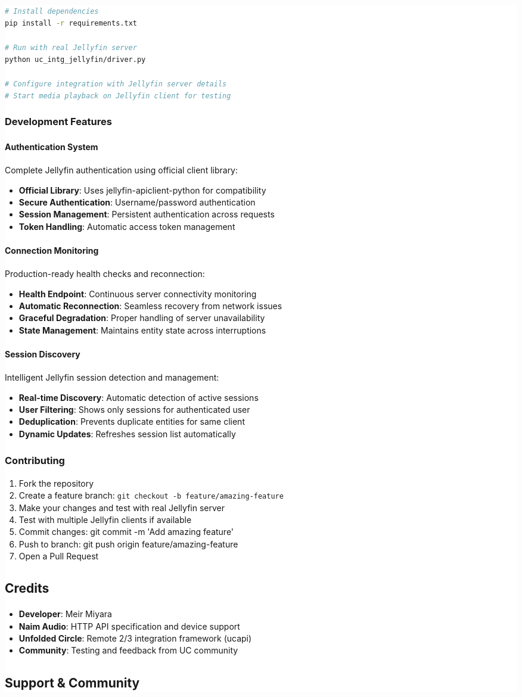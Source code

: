 ```bash
# Install dependencies
pip install -r requirements.txt

# Run with real Jellyfin server
python uc_intg_jellyfin/driver.py

# Configure integration with Jellyfin server details
# Start media playback on Jellyfin client for testing
```

### Development Features

#### **Authentication System**
Complete Jellyfin authentication using official client library:
- **Official Library**: Uses jellyfin-apiclient-python for compatibility
- **Secure Authentication**: Username/password authentication
- **Session Management**: Persistent authentication across requests
- **Token Handling**: Automatic access token management

#### **Connection Monitoring**
Production-ready health checks and reconnection:
- **Health Endpoint**: Continuous server connectivity monitoring
- **Automatic Reconnection**: Seamless recovery from network issues
- **Graceful Degradation**: Proper handling of server unavailability
- **State Management**: Maintains entity state across interruptions

#### **Session Discovery**
Intelligent Jellyfin session detection and management:
- **Real-time Discovery**: Automatic detection of active sessions
- **User Filtering**: Shows only sessions for authenticated user
- **Deduplication**: Prevents duplicate entities for same client
- **Dynamic Updates**: Refreshes session list automatically

### Contributing

1. Fork the repository
2. Create a feature branch: `git checkout -b feature/amazing-feature`
3. Make your changes and test with real Jellyfin server
4. Test with multiple Jellyfin clients if available
5. Commit changes: git commit -m 'Add amazing feature'
6. Push to branch: git push origin feature/amazing-feature
7. Open a Pull Request

## Credits

- **Developer**: Meir Miyara
- **Naim Audio**: HTTP API specification and device support
- **Unfolded Circle**: Remote 2/3 integration framework (ucapi)
- **Community**: Testing and feedback from UC community

## Support & Community
